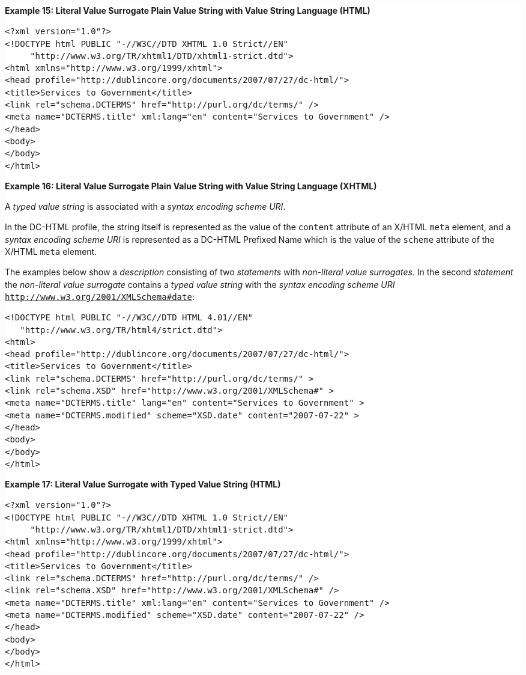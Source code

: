 **Example 15: Literal Value Surrogate Plain Value String with Value String Language (HTML)**

<pre>&lt;?xml version="1.0"?&gt;
&lt;!DOCTYPE html PUBLIC "-//W3C//DTD XHTML 1.0 Strict//EN"
     "http://www.w3.org/TR/xhtml1/DTD/xhtml1-strict.dtd"&gt;
&lt;html xmlns="http://www.w3.org/1999/xhtml"&gt;
&lt;head profile="http://dublincore.org/documents/2007/07/27/dc-html/"&gt;
&lt;title&gt;Services to Government&lt;/title&gt;
&lt;link rel="schema.DCTERMS" href="http://purl.org/dc/terms/" /&gt;
&lt;meta name="DCTERMS.title" xml:lang="en" content="Services to Government" /&gt;
&lt;/head&gt;
&lt;body&gt;
&lt;/body&gt;
&lt;/html&gt;
</pre>

**Example 16: Literal Value Surrogate Plain Value String with Value String Language (XHTML)**

A _typed value string_ is associated with a _syntax encoding scheme URI_.

In the DC-HTML profile, the string itself is represented as the value of the <tt>content</tt> attribute of an X/HTML <tt>meta</tt> element, and a _syntax encoding scheme URI_ is represented as a DC-HTML Prefixed Name which is the value of the <tt>scheme</tt> attribute of the X/HTML <tt>meta</tt> element.

The examples below show a _description_ consisting of two _statements_ with _non-literal value surrogates_. In the second _statement_ the _non-literal value surrogate_ contains a _typed value string_ with the _syntax encoding scheme URI_ <tt>http://www.w3.org/2001/XMLSchema#date</tt>:

<pre>&lt;!DOCTYPE html PUBLIC "-//W3C//DTD HTML 4.01//EN"
   "http://www.w3.org/TR/html4/strict.dtd"&gt;
&lt;html&gt;
&lt;head profile="http://dublincore.org/documents/2007/07/27/dc-html/"&gt;
&lt;title&gt;Services to Government&lt;/title&gt;
&lt;link rel="schema.DCTERMS" href="http://purl.org/dc/terms/" &gt;
&lt;link rel="schema.XSD" href="http://www.w3.org/2001/XMLSchema#" &gt;
&lt;meta name="DCTERMS.title" lang="en" content="Services to Government" &gt;
&lt;meta name="DCTERMS.modified" scheme="XSD.date" content="2007-07-22" &gt;
&lt;/head&gt;
&lt;body&gt;
&lt;/body&gt;
&lt;/html&gt;
</pre>

**Example 17: Literal Value Surrogate with Typed Value String (HTML)**

<pre>&lt;?xml version="1.0"?&gt;
&lt;!DOCTYPE html PUBLIC "-//W3C//DTD XHTML 1.0 Strict//EN"
     "http://www.w3.org/TR/xhtml1/DTD/xhtml1-strict.dtd"&gt;
&lt;html xmlns="http://www.w3.org/1999/xhtml"&gt;
&lt;head profile="http://dublincore.org/documents/2007/07/27/dc-html/"&gt;
&lt;title&gt;Services to Government&lt;/title&gt;
&lt;link rel="schema.DCTERMS" href="http://purl.org/dc/terms/" /&gt;
&lt;link rel="schema.XSD" href="http://www.w3.org/2001/XMLSchema#" /&gt;
&lt;meta name="DCTERMS.title" xml:lang="en" content="Services to Government" /&gt;
&lt;meta name="DCTERMS.modified" scheme="XSD.date" content="2007-07-22" /&gt;
&lt;/head&gt;
&lt;body&gt;
&lt;/body&gt;
&lt;/html&gt;
</pre>
